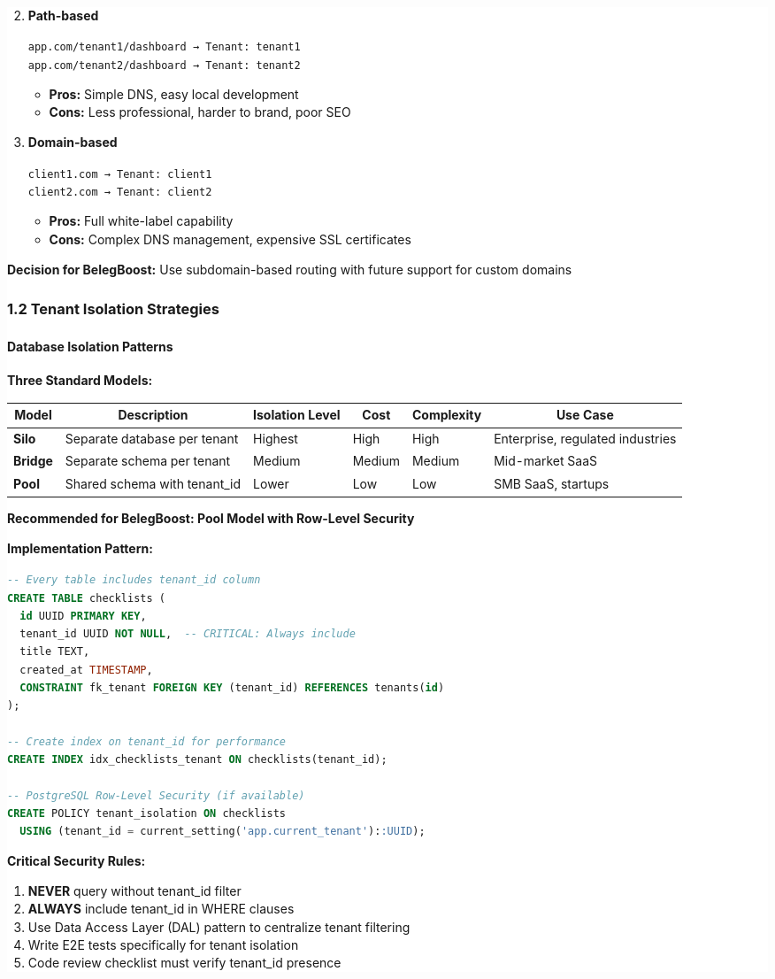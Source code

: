 2. **Path-based**
   ```
   app.com/tenant1/dashboard → Tenant: tenant1
   app.com/tenant2/dashboard → Tenant: tenant2
   ```
   - **Pros:** Simple DNS, easy local development
   - **Cons:** Less professional, harder to brand, poor SEO

3. **Domain-based**
   ```
   client1.com → Tenant: client1
   client2.com → Tenant: client2
   ```
   - **Pros:** Full white-label capability
   - **Cons:** Complex DNS management, expensive SSL certificates

**Decision for BelegBoost:** Use subdomain-based routing with future support for custom domains

### 1.2 Tenant Isolation Strategies

#### Database Isolation Patterns

**Three Standard Models:**

| Model | Description | Isolation Level | Cost | Complexity | Use Case |
|-------|-------------|----------------|------|------------|----------|
| **Silo** | Separate database per tenant | Highest | High | High | Enterprise, regulated industries |
| **Bridge** | Separate schema per tenant | Medium | Medium | Medium | Mid-market SaaS |
| **Pool** | Shared schema with tenant_id | Lower | Low | Low | SMB SaaS, startups |

**Recommended for BelegBoost: Pool Model with Row-Level Security**

**Implementation Pattern:**
```sql
-- Every table includes tenant_id column
CREATE TABLE checklists (
  id UUID PRIMARY KEY,
  tenant_id UUID NOT NULL,  -- CRITICAL: Always include
  title TEXT,
  created_at TIMESTAMP,
  CONSTRAINT fk_tenant FOREIGN KEY (tenant_id) REFERENCES tenants(id)
);

-- Create index on tenant_id for performance
CREATE INDEX idx_checklists_tenant ON checklists(tenant_id);

-- PostgreSQL Row-Level Security (if available)
CREATE POLICY tenant_isolation ON checklists
  USING (tenant_id = current_setting('app.current_tenant')::UUID);
```

**Critical Security Rules:**
1. **NEVER** query without tenant_id filter
2. **ALWAYS** include tenant_id in WHERE clauses
3. Use Data Access Layer (DAL) pattern to centralize tenant filtering
4. Write E2E tests specifically for tenant isolation
5. Code review checklist must verify tenant_id presence

